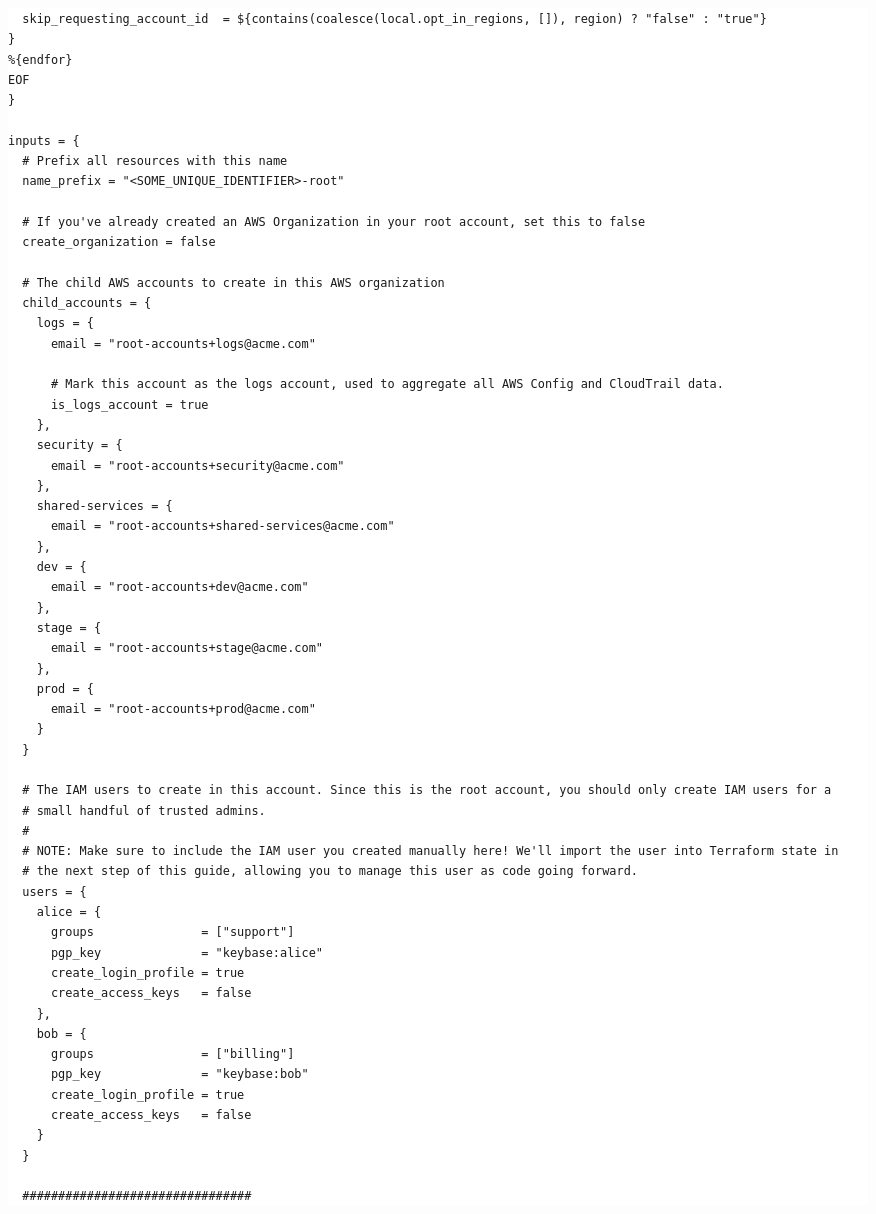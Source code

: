 ```hcl title=infrastructure-live/root/_global/account-baseline/terragrunt.hcl
  skip_requesting_account_id  = ${contains(coalesce(local.opt_in_regions, []), region) ? "false" : "true"}
}
%{endfor}
EOF
}

inputs = {
  # Prefix all resources with this name
  name_prefix = "<SOME_UNIQUE_IDENTIFIER>-root"

  # If you've already created an AWS Organization in your root account, set this to false
  create_organization = false

  # The child AWS accounts to create in this AWS organization
  child_accounts = {
    logs = {
      email = "root-accounts+logs@acme.com"

      # Mark this account as the logs account, used to aggregate all AWS Config and CloudTrail data.
      is_logs_account = true
    },
    security = {
      email = "root-accounts+security@acme.com"
    },
    shared-services = {
      email = "root-accounts+shared-services@acme.com"
    },
    dev = {
      email = "root-accounts+dev@acme.com"
    },
    stage = {
      email = "root-accounts+stage@acme.com"
    },
    prod = {
      email = "root-accounts+prod@acme.com"
    }
  }

  # The IAM users to create in this account. Since this is the root account, you should only create IAM users for a
  # small handful of trusted admins.
  #
  # NOTE: Make sure to include the IAM user you created manually here! We'll import the user into Terraform state in
  # the next step of this guide, allowing you to manage this user as code going forward.
  users = {
    alice = {
      groups               = ["support"]
      pgp_key              = "keybase:alice"
      create_login_profile = true
      create_access_keys   = false
    },
    bob = {
      groups               = ["billing"]
      pgp_key              = "keybase:bob"
      create_login_profile = true
      create_access_keys   = false
    }
  }

  ################################
```